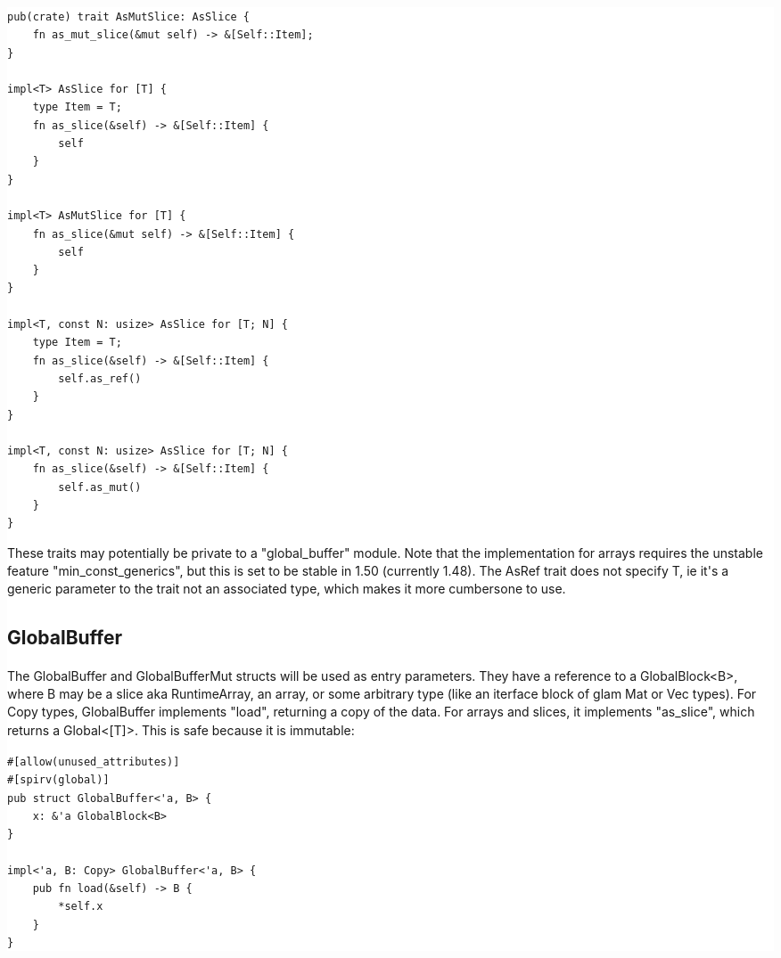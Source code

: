     pub(crate) trait AsMutSlice: AsSlice {
        fn as_mut_slice(&mut self) -> &[Self::Item];
    }
    
    impl<T> AsSlice for [T] {
        type Item = T;
        fn as_slice(&self) -> &[Self::Item] {
            self
        }
    }
    
    impl<T> AsMutSlice for [T] {
        fn as_slice(&mut self) -> &[Self::Item] {
            self
        }
    }
    
    impl<T, const N: usize> AsSlice for [T; N] {
        type Item = T;
        fn as_slice(&self) -> &[Self::Item] {
            self.as_ref()
        }
    }
    
    impl<T, const N: usize> AsSlice for [T; N] {
        fn as_slice(&self) -> &[Self::Item] {
            self.as_mut()
        }
    }

These traits may potentially be private to a "global_buffer" module. Note that the implementation for arrays requires the unstable feature "min_const_generics", but this is set to be stable in 1.50 (currently 1.48). The AsRef trait does not specify T, ie it's a generic parameter to the trait not an associated type, which makes it more cumbersone to use. 

## GlobalBuffer

The GlobalBuffer and GlobalBufferMut structs will be used as entry parameters. They have a reference to a GlobalBlock\<B>, where B may be a slice aka RuntimeArray, an array, or some arbitrary type (like an iterface block of glam Mat or Vec types). For Copy types, GlobalBuffer implements "load", returning a copy of the data. For arrays and slices, it implements "as_slice", which returns a Global<\[T]>. This is safe because it is immutable:

    #[allow(unused_attributes)]
    #[spirv(global)] 
    pub struct GlobalBuffer<'a, B> {
        x: &'a GlobalBlock<B>
    }
    
    impl<'a, B: Copy> GlobalBuffer<'a, B> {
        pub fn load(&self) -> B {
            *self.x
        }
    }
